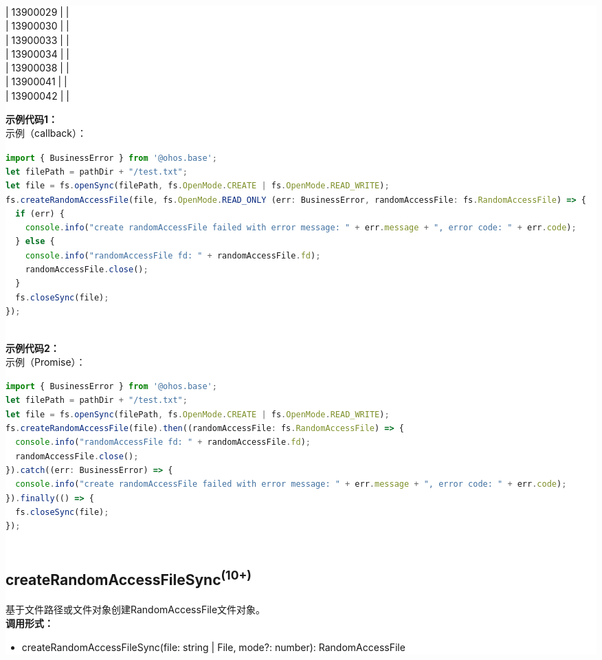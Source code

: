 | 13900029 |  |  
| 13900030 |  |  
| 13900033 |  |  
| 13900034 |  |  
| 13900038 |  |  
| 13900041 |  |  
| 13900042 |  |  
    
 **示例代码1：**   
示例（callback）：  
  
```ts    
import { BusinessError } from '@ohos.base';  
let filePath = pathDir + "/test.txt";  
let file = fs.openSync(filePath, fs.OpenMode.CREATE | fs.OpenMode.READ_WRITE);  
fs.createRandomAccessFile(file, fs.OpenMode.READ_ONLY (err: BusinessError, randomAccessFile: fs.RandomAccessFile) => {  
  if (err) {  
    console.info("create randomAccessFile failed with error message: " + err.message + ", error code: " + err.code);  
  } else {  
    console.info("randomAccessFile fd: " + randomAccessFile.fd);  
    randomAccessFile.close();  
  }  
  fs.closeSync(file);  
});  
    
```    
  
    
 **示例代码2：**   
示例（Promise）：  
```ts    
import { BusinessError } from '@ohos.base';  
let filePath = pathDir + "/test.txt";  
let file = fs.openSync(filePath, fs.OpenMode.CREATE | fs.OpenMode.READ_WRITE);  
fs.createRandomAccessFile(file).then((randomAccessFile: fs.RandomAccessFile) => {  
  console.info("randomAccessFile fd: " + randomAccessFile.fd);  
  randomAccessFile.close();  
}).catch((err: BusinessError) => {  
  console.info("create randomAccessFile failed with error message: " + err.message + ", error code: " + err.code);  
}).finally(() => {  
  fs.closeSync(file);  
});  
    
```    
  
    
## createRandomAccessFileSync<sup>(10+)</sup>    
基于文件路径或文件对象创建RandomAccessFile文件对象。  
 **调用形式：**     
- createRandomAccessFileSync(file: string | File, mode?: number): RandomAccessFile  
  